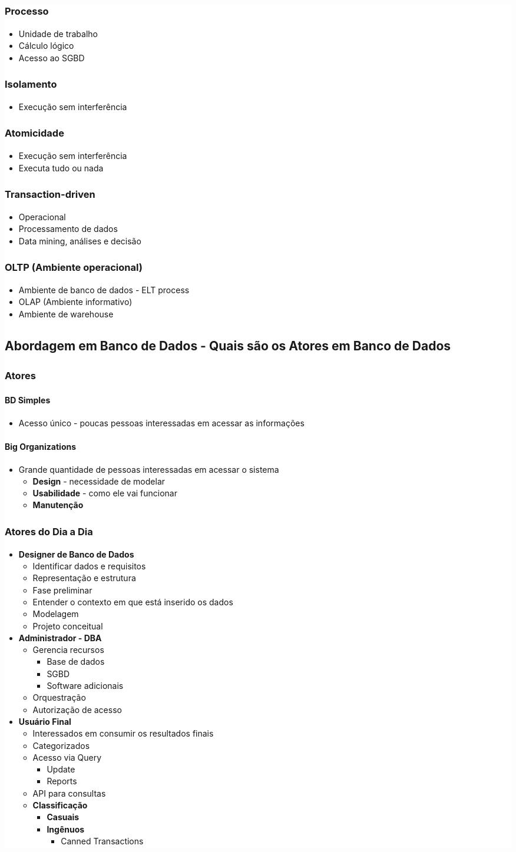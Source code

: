 ### Processo
- Unidade de trabalho
- Cálculo lógico
- Acesso ao SGBD

### Isolamento
- Execução sem interferência

### Atomicidade
- Execução sem interferência
- Executa tudo ou nada

### Transaction-driven
- Operacional
- Processamento de dados
- Data mining, análises e decisão

### OLTP (Ambiente operacional)
- Ambiente de banco de dados - ELT process
- OLAP (Ambiente informativo)
- Ambiente de warehouse

## Abordagem em Banco de Dados - Quais são os Atores em Banco de Dados
### Atores
#### BD Simples
- Acesso único - poucas pessoas interessadas em acessar as informações

#### Big Organizations
- Grande quantidade de pessoas interessadas em acessar o sistema
    - **Design** - necessidade de modelar
    - **Usabilidade** - como ele vai funcionar
    - **Manutenção**

### Atores do Dia a Dia
- **Designer de Banco de Dados**
    - Identificar dados e requisitos
    - Representação e estrutura
    - Fase preliminar
    - Entender o contexto em que está inserido os dados
    - Modelagem
    - Projeto conceitual
- **Administrador - DBA**
    - Gerencia recursos
        - Base de dados
        - SGBD
        - Software adicionais
    - Orquestração
    - Autorização de acesso
- **Usuário Final**
    - Interessados em consumir os resultados finais
    - Categorizados
    - Acesso via Query
        - Update
        - Reports
    - API para consultas
    - **Classificação**
        - **Casuais**
        - **Ingênuos**
            - Canned Transactions